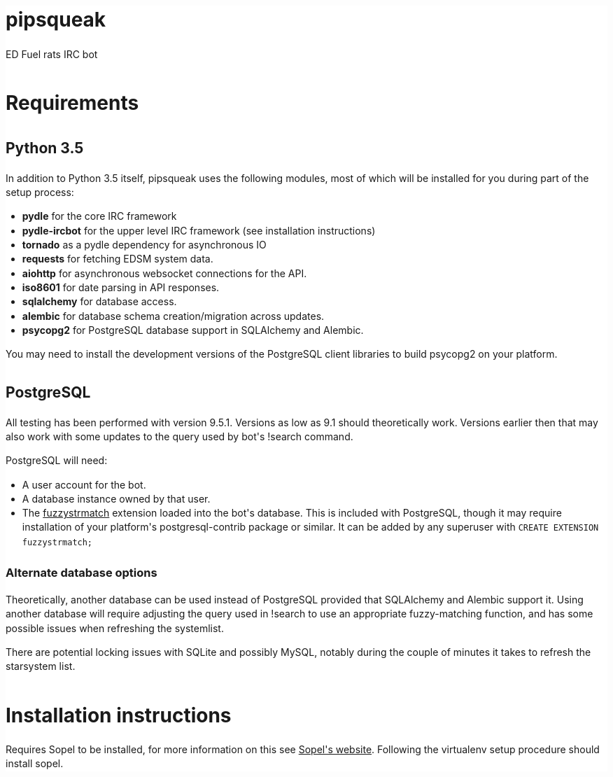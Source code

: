# pipsqueak
ED Fuel rats IRC bot

# Requirements

## Python 3.5
In addition to Python 3.5 itself, pipsqueak uses the following modules, most of which will be installed
 for you during part of the setup process:
 
- **pydle** for the core IRC framework
- **pydle-ircbot** for the upper level IRC framework (see installation instructions)
- **tornado** as a pydle dependency for asynchronous IO
- **requests** for fetching EDSM system data.
- **aiohttp** for asynchronous websocket connections for the API.
- **iso8601** for date parsing in API responses.
- **sqlalchemy** for database access.
- **alembic** for database schema creation/migration across updates.
- **psycopg2** for PostgreSQL database support in SQLAlchemy and Alembic.

You may need to install the development versions of the PostgreSQL client libraries to build psycopg2 on your platform.

## PostgreSQL
All testing has been performed with version 9.5.1.  Versions as low as 9.1 should theoretically work.  Versions earlier
 then that may also work with some updates to the query used by bot's !search command.
 
PostgreSQL will need:
- A user account for the bot.
- A database instance owned by that user.
- The [fuzzystrmatch](http://www.postgresql.org/docs/9.5/static/fuzzystrmatch.html) extension loaded into the bot's 
  database.  This is included with PostgreSQL, though it may require installation of your platform's postgresql-contrib
  package or similar.  It can be added by any superuser with `CREATE EXTENSION fuzzystrmatch;`

### Alternate database options
Theoretically, another database can be used instead of PostgreSQL provided that SQLAlchemy and Alembic support it.
Using another database will require adjusting the query used in !search to use an appropriate fuzzy-matching function,
and has some possible issues when refreshing the systemlist.

There are potential locking issues with SQLite and possibly MySQL, notably during the couple of minutes it takes to
refresh the starsystem list.

# Installation instructions
Requires Sopel to be installed, for more information on this see [Sopel's website](http://sopel.chat/download.html).  Following the virtualenv setup procedure should install sopel.
